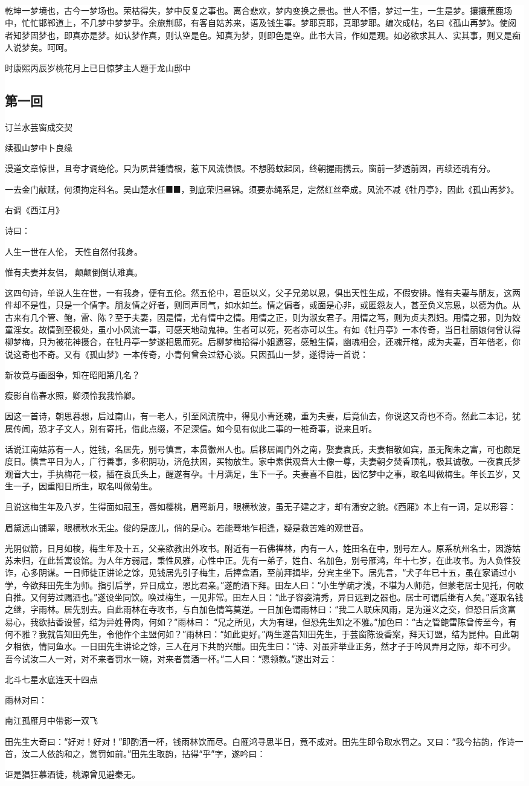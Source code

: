 乾坤一梦境也，古今一梦场也。荣枯得失，梦中反复之事也。离合悲欢，梦内变换之景也。世人不悟，梦过一生，一生是梦。攘攘蕉鹿场中，忙忙邯郸道上，不几梦中梦梦乎。余旅荆邸，有客自姑苏来，语及钱生事。梦耶真耶，真耶梦耶。编次成帖，名曰《孤山再梦》。使阅者知梦固梦也，即真亦是梦。如认梦作真，则认空是色。知真为梦，则即色是空。此书大旨，作如是观。如必欲求其人、实其事，则又是痴人说梦矣。呵呵。  

时康熙丙辰岁桃花月上已日惊梦主人题于龙山邸中  

## 第一回  

订兰水芸窗成交契  

续孤山梦中卜良缘  

漫道文章惊世，且夸才调绝伦。只为夙昔锺情根，惹下风流债恨。不想腾蚊起凤，终朝握雨携云。窗前一梦透前因，再续还魂有分。  

一去金门献赋，何须拘定科名。吴山楚水任■■，到底荣归昼锦。须要赤绳系足，定然红丝牵成。风流不减《牡丹亭》，因此《孤山再梦》。  

右调《西江月》  

诗曰：  

人生一世在人伦， 天性自然付我身。  

惟有夫妻并友侣， 颠颠倒倒认难真。  

这四句诗，单说人生在世，一有我身，便有五伦。然五伦中，君臣以义，父子兄弟以恩，俱出天性生成，不假安排。惟有夫妻与朋友，这两件却不是性，只是一个情字。朋友情之好者，则同声同气，如水如兰。情之偏者，或面是心非，或匿怨友人，甚至负义忘恩，以德为仇。从古来有几个管、鲍，雷、陈？至于夫妻，因是情，尤有情中之情。用情之正，则为淑女君子。用情之笃，则为贞夫烈妇。用情之邪，则为姣童淫女。故情到至极处，虽小小风流一事，可感天地动鬼神。生者可以死，死者亦可以生。有如《牡丹亭》一本传奇，当日杜丽娘何曾认得柳梦梅，只为被花神摄合，在牡丹亭一梦遂相思而死。后柳梦梅拾得小姐遗容，感触生情，幽魂相会，还魂开棺，成为夫妻，百年偕老，你说这奇也不奇。又有《孤山梦》一本传奇，小青何曾会过舒心谈。只因孤山一梦，遂得诗一首说：  

新妆竟与画图争，知在昭阳第几名？  

瘦影自临春水照，卿须怜我我怜卿。  

因这一首诗，朝思暮想，后过南山，有一老人，引至风流院中，得见小青还魂，重为夫妻，后竟仙去，你说这又奇也不奇。然此二本记，犹属传闻，恐才子文人，别有寄托，借此点缀，不足深信。如今见有似此二事的一桩奇事，说来且听。  

话说江南姑苏有一人，姓钱，名居先，别号慎言，本贯徽州人也。后移居阊门外之南，娶妻袁氏，夫妻相敬如宾，虽无陶朱之富，可也颇足度日。慎言平日为人，广行善事，多积阴功，济危扶困，买物放生。家中素供观音大士像一尊，夫妻朝夕焚香顶礼，极其诚敬。一夜袁氏梦观音大士，手执梅花一枝，插在袁氏头上，醒遂有孕。十月满足，生下一子。夫妻喜不自胜，因忆梦中之事，取名叫做梅生。年长五岁，又生一子，因重阳日所生，取名叫做菊生。  

且说这梅生年及八岁，生得面如冠玉，唇如樱桃，眉弯新月，眼横秋波，虽无子建之才，却有潘安之貌。《西厢》本上有一词，足以形容：  

眉黛远山铺翠，眼横秋水无尘。俊的是庞儿，俏的是心。若能蓦地乍相逢，疑是救苦难的观世音。  

光阴似箭，日月如梭，梅生年及十五，父亲欲教出外攻书。附近有一石佛禅林，内有一人，姓田名在中，别号左人。原系杭州名士，因游姑苏未归，在此哲寓设馆。为人年方弱冠，秉性风雅，心性中正。先有一弟子，姓白、名加色，别号雁鸿，年十七岁，在此攻书。为人负性狡诈，心多阴谋。一日师徒正讲论之馀，见钱居先引子梅生，后捧盒酒，至前拜揖毕，分宾主坐下。居先言，“犬子年已十五，虽在家诵过小学，今欲拜田先生为师。指引后学，异日成立，恩比君亲。”遂酌酒下拜。田左人曰：“小生学疏才浅，不堪为人师范，但蒙老居士见托，何敢自推。又何劳过赐酒也。”遂设坐同饮。唤过梅生，一见非常。田左人日：“此子容姿清秀，异日远到之器也。居士可谓后继有人矣。”遂取名钱之继，字雨林。居先别去。自此雨林在寺攻书，与白加色情笃莫逆。一日加色谓雨林曰：“我二人联床风雨，足为道义之交，但恐日后贪富易心，我欲拈香设誓，结为异姓骨肉，何如？”雨林曰： “兄之所见，大为有理，但恐先生知之不雅。”加色曰：“古之管鲍雷陈曾传至今，有何不雅？我就告知田先生，令他作个主盟何如？”雨林曰：“如此更好。”两生遂告知田先生，于芸窗陈设香案，拜天订盟，结为昆仲。自此朝夕相依，情同鱼水。一日田先生讲论之馀，三人在月下共酌兴酣。田先生曰：“诗、对虽非举业正务，然才子于吟风弄月之际，却不可少。吾今试汝二人一对，对不来者罚水一碗，对来者赏酒一杯。”二人曰：“愿领教。”遂出对云：  

北斗七星水底连天十四点  

雨林对曰：  

南江孤雁月中带影一双飞  

田先生大奇曰：“好对！好对！”即酌洒一杯，钱雨林饮而尽。白雁鸿寻思半日，竟不成对。田先生即令取水罚之。又曰：“我今拈韵，作诗一首，汝二人依韵和之，赏罚如前。”田先生取韵，拈得“乎”字，遂吟曰：  

讵是猖狂慕酒徒，桃源曾见避秦无。  
